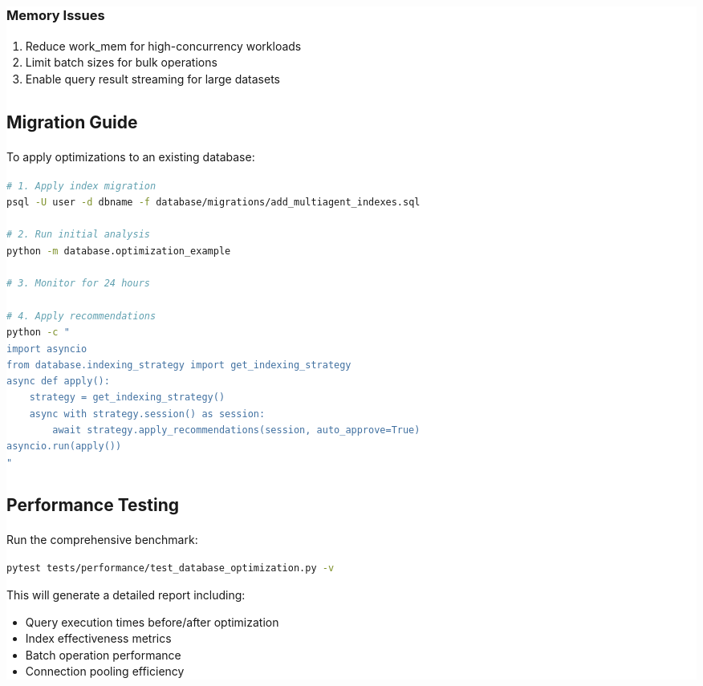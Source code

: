 ### Memory Issues
1. Reduce work_mem for high-concurrency workloads
2. Limit batch sizes for bulk operations
3. Enable query result streaming for large datasets

## Migration Guide

To apply optimizations to an existing database:

```bash
# 1. Apply index migration
psql -U user -d dbname -f database/migrations/add_multiagent_indexes.sql

# 2. Run initial analysis
python -m database.optimization_example

# 3. Monitor for 24 hours

# 4. Apply recommendations
python -c "
import asyncio
from database.indexing_strategy import get_indexing_strategy
async def apply():
    strategy = get_indexing_strategy()
    async with strategy.session() as session:
        await strategy.apply_recommendations(session, auto_approve=True)
asyncio.run(apply())
"
```

## Performance Testing

Run the comprehensive benchmark:

```bash
pytest tests/performance/test_database_optimization.py -v
```

This will generate a detailed report including:
- Query execution times before/after optimization
- Index effectiveness metrics
- Batch operation performance
- Connection pooling efficiency